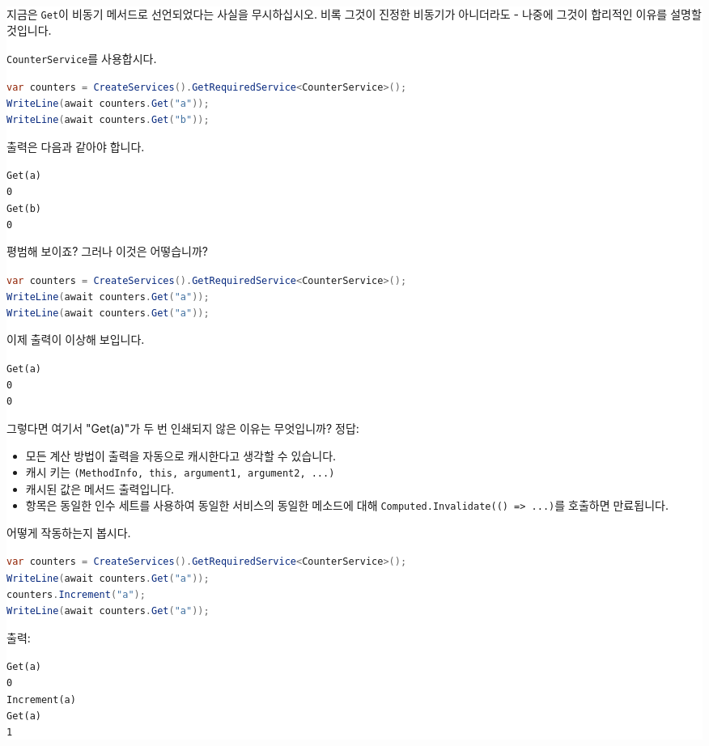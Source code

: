 지금은 `Get`이 비동기 메서드로 선언되었다는 사실을 무시하십시오. 비록 그것이 진정한 비동기가 아니더라도 - 나중에 그것이 합리적인 이유를 설명할 것입니다.

`CounterService`를 사용합시다.

```csharp
var counters = CreateServices().GetRequiredService<CounterService>();
WriteLine(await counters.Get("a"));
WriteLine(await counters.Get("b"));
```

출력은 다음과 같아야 합니다.

```
Get(a)
0
Get(b)
0
```

평범해 보이죠? 그러나 이것은 어떻습니까?

```csharp
var counters = CreateServices().GetRequiredService<CounterService>();
WriteLine(await counters.Get("a"));
WriteLine(await counters.Get("a"));
```

이제 출력이 이상해 보입니다.

```
Get(a)
0
0
```

그렇다면 여기서 "Get(a)"가 두 번 인쇄되지 않은 이유는 무엇입니까? 정답:

- 모든 계산 방법이 출력을 자동으로 캐시한다고 생각할 수 있습니다.
- 캐시 키는 `(MethodInfo, this, argument1, argument2, ...)`
- 캐시된 값은 메서드 출력입니다.
- 항목은 동일한 인수 세트를 사용하여 동일한 서비스의 동일한 메소드에 대해 `Computed.Invalidate(() => ...)`를 호출하면 만료됩니다.

어떻게 작동하는지 봅시다.

```csharp
var counters = CreateServices().GetRequiredService<CounterService>();
WriteLine(await counters.Get("a"));
counters.Increment("a");
WriteLine(await counters.Get("a"));
```

출력:
```
Get(a)
0
Increment(a)
Get(a)
1
```
